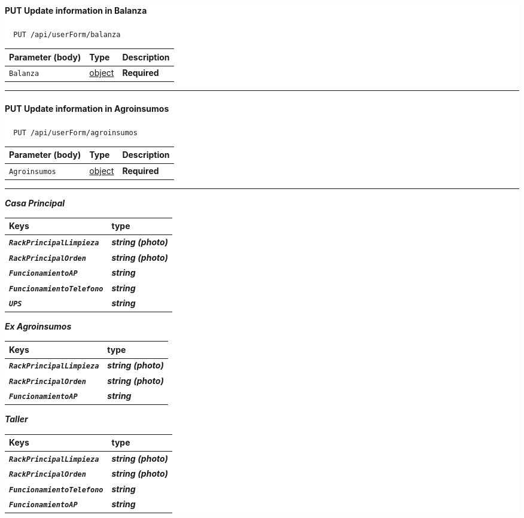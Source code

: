 #### PUT Update information in Balanza
```http
  PUT /api/userForm/balanza
```
| Parameter (body) | Type     | Description|
| :-------- | :------- | :-------------------------------- |
| `Balanza`| [object](#Balanza) | **Required** |

------------

#### PUT Update information in Agroinsumos
```http
  PUT /api/userForm/agroinsumos
```
| Parameter (body) | Type     | Description|
| :-------- | :------- | :-------------------------------- |
| `Agroinsumos`| [object](#Agroinsumos) | **Required** |

------------

<a name="CasaPrincipal"></a>
***Casa Principal***


| Keys    | type |
| :-------- | :------- |
| ***`RackPrincipalLimpieza`***  | ***string (photo)***  |
| ***`RackPrincipalOrden`***  | ***string (photo)***  |
| ***`FuncionamientoAP`***  | ***string***  |
| ***`FuncionamientoTelefono`***  | ***string***  |
| ***`UPS`***  | ***string***  |

<a name="ExAgroinsumos"></a>
***Ex Agroinsumos***

| Keys    | type |
| :-------- | :------- |
| ***`RackPrincipalLimpieza`***  | ***string (photo)***  |
| ***`RackPrincipalOrden`***  | ***string (photo)***  |
| ***`FuncionamientoAP`***  | ***string***  |

<a name="Taller"></a>
 ***Taller***

| Keys    | type |
| :-------- | :------- |
| ***`RackPrincipalLimpieza`***  | ***string (photo)***  |
| ***`RackPrincipalOrden`***  | ***string (photo)***  |
| ***`FuncionamientoTelefono`***  | ***string***  |
| ***`FuncionamientoAP`***  | ***string***  |
